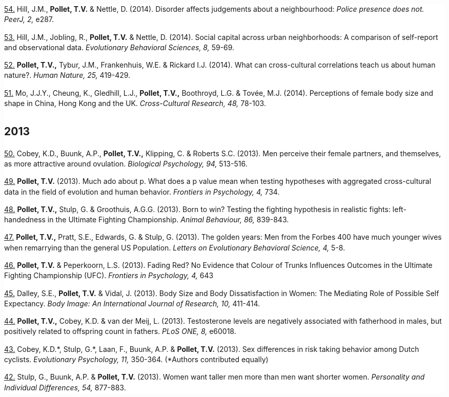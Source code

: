 [54.](https://peerj.com/articles/287/) Hill, J.M., **Pollet, T.V.** & Nettle, D. (2014). Disorder affects judgements about a neighbourhood: _Police presence does not. PeerJ, 2,_ e287.

[53.](https://docs.google.com/viewer?a=v&pid=sites&srcid=ZGVmYXVsdGRvbWFpbnx0aG9tYXN2cG9sbGV0fGd4OjMxNGRjNjllMDZjYTg5NWE) Hill, J.M., Jobling, R., **Pollet, T.V.** & Nettle, D. (2014). Social capital across urban neighborhoods: A comparison of self-report and observational data. _Evolutionary Behavioral Sciences, 8,_ 59-69.

[52.](https://docs.google.com/viewer?a=v&pid=sites&srcid=ZGVmYXVsdGRvbWFpbnx0aG9tYXN2cG9sbGV0fGd4OjE1N2Q2NjEwMTBmOTJmZg) **Pollet, T.V.,** Tybur, J.M., Frankenhuis, W.E. & Rickard I.J. (2014). What can cross-cultural correlations teach us about human nature?. _Human Nature, 25,_ 419-429.

[51.](https://docs.google.com/viewer?a=v&pid=sites&srcid=ZGVmYXVsdGRvbWFpbnx0aG9tYXN2cG9sbGV0fGd4OjZmZWZlZTVmMzUyMzU2Njg) Mo, J.J.Y., Cheung, K., Gledhill, L.J., **Pollet, T.V.,** Boothroyd, L.G. & Tovée, M.J. (2014). Perceptions of female body size and shape in China, Hong Kong and the UK. _Cross-Cultural Research, 48,_ 78-103.

## **2013**

[50.](https://docs.google.com/viewer?a=v&pid=sites&srcid=ZGVmYXVsdGRvbWFpbnx0aG9tYXN2cG9sbGV0fGd4OjYzNjMxYTZkNWRlY2NlZmI) Cobey, K.D., Buunk, A.P., **Pollet, T.V.,** Klipping, C. & Roberts S.C. (2013). Men perceive their female partners, and themselves, as more attractive around ovulation. _Biological Psychology, 94,_ 513-516.

[49.](http://journal.frontiersin.org/article/10.3389/fpsyg.2013.00734/full) **Pollet, T.V.** (2013). Much ado about p. What does a p value mean when testing hypotheses with aggregated cross-cultural data in the field of evolution and human behavior. _Frontiers in Psychology, 4,_ 734.

[48.](https://docs.google.com/viewer?a=v&pid=sites&srcid=ZGVmYXVsdGRvbWFpbnx0aG9tYXN2cG9sbGV0fGd4OjUwNzgyMjUwZTBiZmZkODM) **Pollet, T.V.,** Stulp, G. & Groothuis, A.G.G. (2013). Born to win? Testing the fighting hypothesis in realistic fights: left-handedness in the Ultimate Fighting Championship. _Animal Behaviour, 86,_ 839-843.

[47.](http://www.academia.edu/5383727/The_Golden_Years_Men_From_The_Forbes_400_Have_Much_Younger_Wives_When_Remarrying_Than_The_General_US_Population) **Pollet, T.V.,** Pratt, S.E., Edwards, G. & Stulp, G. (2013). The golden years: Men from the Forbes 400 have much younger wives when remarrying than the general US Population. _Letters on Evolutionary Behavioral Science, 4,_ 5-8.

[46.](http://journal.frontiersin.org/article/10.3389/fpsyg.2013.00643/full) **Pollet, T.V.** & Peperkoorn, L.S. (2013). Fading Red? No Evidence that Colour of Trunks Influences Outcomes in the Ultimate Fighting Championship (UFC). _Frontiers in Psychology, 4,_  643

[45.](https://docs.google.com/viewer?a=v&pid=sites&srcid=ZGVmYXVsdGRvbWFpbnx0aG9tYXN2cG9sbGV0fGd4OmU3NTdhYmFmZTI1OTc2NA) Dalley, S.E., **Pollet, T.V.** & Vidal, J. (2013). Body Size and Body Dissatisfaction in Women: The Mediating Role of Possible Self Expectancy. _Body Image: An International Journal of Research, 10,_ 411-414.

[44.](http://journals.plos.org/plosone/article?id=10.1371/journal.pone.0060018) **Pollet, T.V.,** Cobey, K.D. & van der Meij, L. (2013). Testosterone levels are negatively associated with fatherhood in males, but positively related to offspring count in fathers. _PLoS ONE, 8,_ e60018.

[43.](http://journals.sagepub.com/doi/pdf/10.1177/147470491301100206) Cobey, K.D.\*, Stulp, G.\*, Laan, F., Buunk, A.P. & **Pollet, T.V.** (2013). Sex differences in risk taking behavior among Dutch cyclists. _Evolutionary Psychology, 11,_ 350-364. (*Authors contributed equally)

[42.](https://docs.google.com/viewer?a=v&pid=sites&srcid=ZGVmYXVsdGRvbWFpbnx0aG9tYXN2cG9sbGV0fGd4Ojc5NWU4OWE0YzgxNmY5ZTg) Stulp, G., Buunk, A.P. & **Pollet, T.V.** (2013). Women want taller men more than men want shorter women. _Personality and Individual Differences, 54,_ 877-883.
